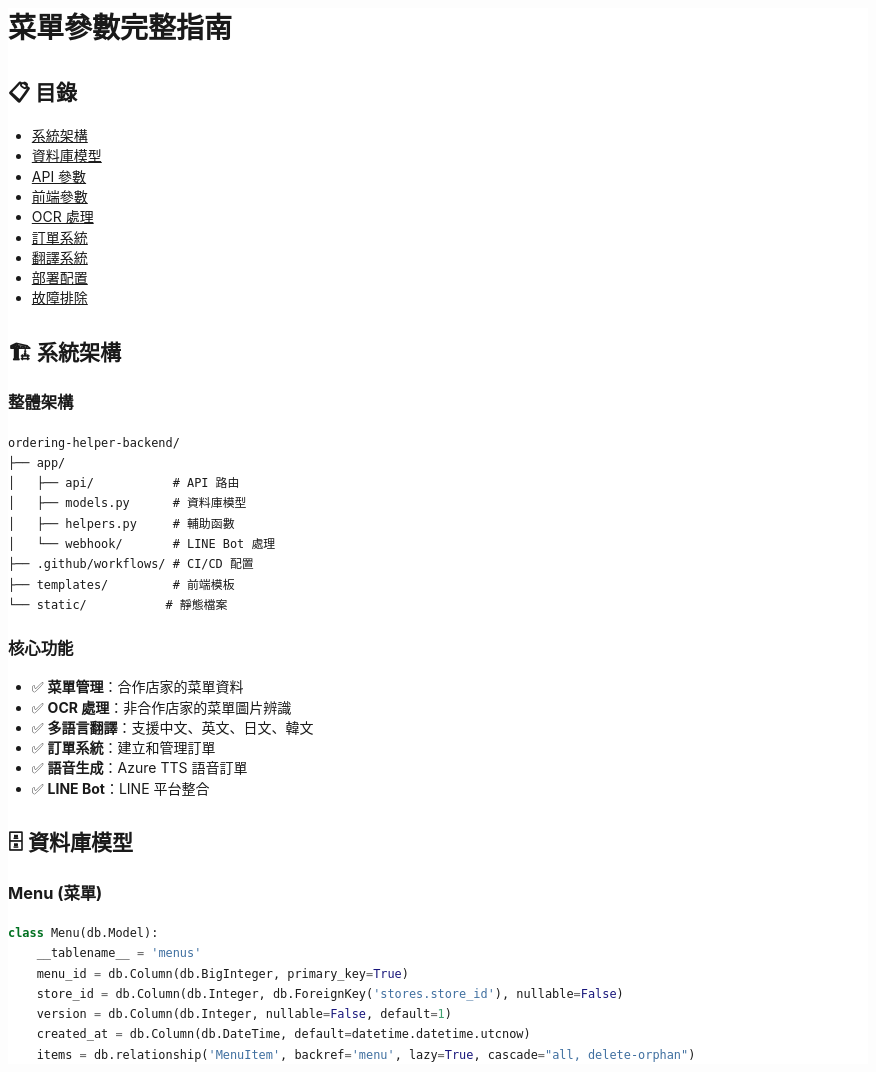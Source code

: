 # 菜單參數完整指南

## 📋 目錄
- [系統架構](#系統架構)
- [資料庫模型](#資料庫模型)
- [API 參數](#api-參數)
- [前端參數](#前端參數)
- [OCR 處理](#ocr-處理)
- [訂單系統](#訂單系統)
- [翻譯系統](#翻譯系統)
- [部署配置](#部署配置)
- [故障排除](#故障排除)

## 🏗️ 系統架構

### 整體架構
```
ordering-helper-backend/
├── app/
│   ├── api/           # API 路由
│   ├── models.py      # 資料庫模型
│   ├── helpers.py     # 輔助函數
│   └── webhook/       # LINE Bot 處理
├── .github/workflows/ # CI/CD 配置
├── templates/         # 前端模板
└── static/           # 靜態檔案
```

### 核心功能
- ✅ **菜單管理**：合作店家的菜單資料
- ✅ **OCR 處理**：非合作店家的菜單圖片辨識
- ✅ **多語言翻譯**：支援中文、英文、日文、韓文
- ✅ **訂單系統**：建立和管理訂單
- ✅ **語音生成**：Azure TTS 語音訂單
- ✅ **LINE Bot**：LINE 平台整合

## 🗄️ 資料庫模型

### Menu (菜單)
```python
class Menu(db.Model):
    __tablename__ = 'menus'
    menu_id = db.Column(db.BigInteger, primary_key=True)
    store_id = db.Column(db.Integer, db.ForeignKey('stores.store_id'), nullable=False)
    version = db.Column(db.Integer, nullable=False, default=1)
    created_at = db.Column(db.DateTime, default=datetime.datetime.utcnow)
    items = db.relationship('MenuItem', backref='menu', lazy=True, cascade="all, delete-orphan")
```
